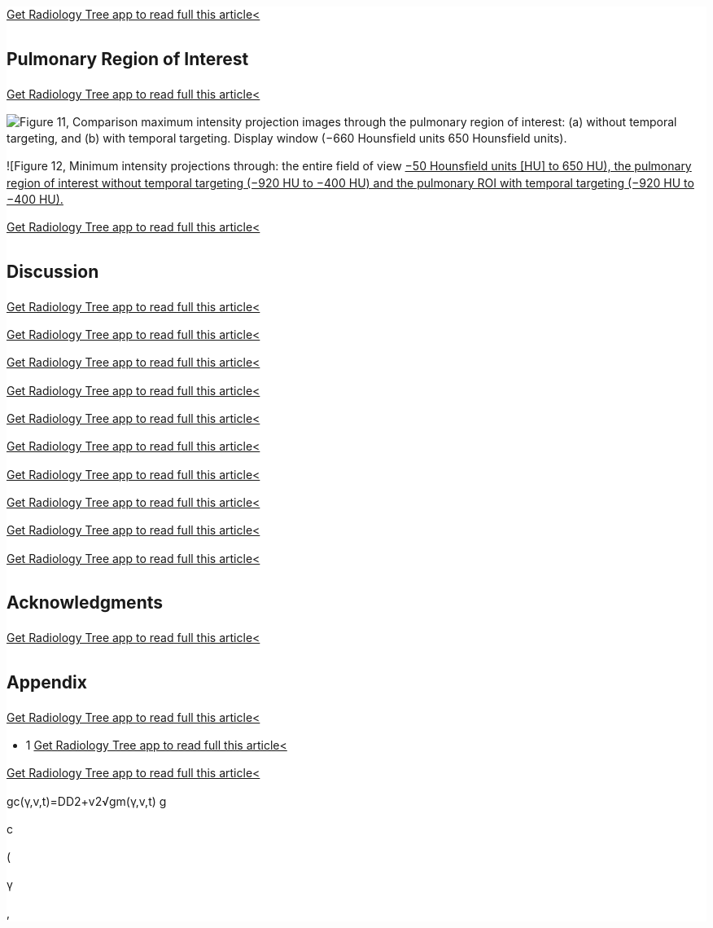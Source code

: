 [Get Radiology Tree app to read full this article<](https://clinicalpub.com/app)

## Pulmonary Region of Interest

[Get Radiology Tree app to read full this article<](https://clinicalpub.com/app)

![Figure 11, Comparison maximum intensity projection images through the pulmonary region of interest: (a) without temporal targeting, and (b) with temporal targeting. Display window (−660 Hounsfield units 650 Hounsfield units).](https://storage.googleapis.com/dl.dentistrykey.com/clinical/TemporallyTargetedImagingMethodAppliedtoECGGatedComputedTomography/10_1s20S1076633207003947.jpg)

![Figure 12, Minimum intensity projections through: the entire field of view [−50 Hounsfield units [HU] to 650 HU), the pulmonary region of interest without temporal targeting (−920 HU to −400 HU) and the pulmonary ROI with temporal targeting (−920 HU to −400 HU).](https://storage.googleapis.com/dl.dentistrykey.com/clinical/TemporallyTargetedImagingMethodAppliedtoECGGatedComputedTomography/11_1s20S1076633207003947.jpg)

[Get Radiology Tree app to read full this article<](https://clinicalpub.com/app)

## Discussion

[Get Radiology Tree app to read full this article<](https://clinicalpub.com/app)

[Get Radiology Tree app to read full this article<](https://clinicalpub.com/app)

[Get Radiology Tree app to read full this article<](https://clinicalpub.com/app)

[Get Radiology Tree app to read full this article<](https://clinicalpub.com/app)

[Get Radiology Tree app to read full this article<](https://clinicalpub.com/app)

[Get Radiology Tree app to read full this article<](https://clinicalpub.com/app)

[Get Radiology Tree app to read full this article<](https://clinicalpub.com/app)

[Get Radiology Tree app to read full this article<](https://clinicalpub.com/app)

[Get Radiology Tree app to read full this article<](https://clinicalpub.com/app)

[Get Radiology Tree app to read full this article<](https://clinicalpub.com/app)

## Acknowledgments

[Get Radiology Tree app to read full this article<](https://clinicalpub.com/app)

## Appendix

[Get Radiology Tree app to read full this article<](https://clinicalpub.com/app)

- 1
[Get Radiology Tree app to read full this article<](https://clinicalpub.com/app)

[Get Radiology Tree app to read full this article<](https://clinicalpub.com/app)

gc(γ,v,t)=DD2+v2√gm(γ,v,t)
g

c

(

γ

,
